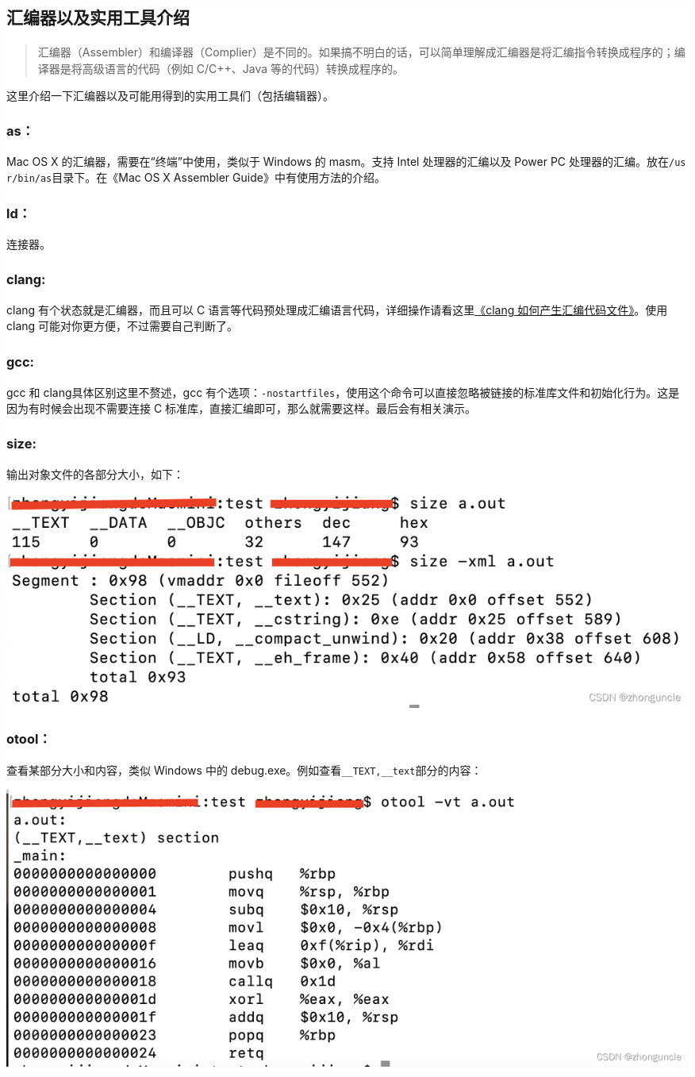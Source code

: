 ## 汇编器以及实用工具介绍

> 汇编器（Assembler）和编译器（Complier）是不同的。如果搞不明白的话，可以简单理解成汇编器是将汇编指令转换成程序的；编译器是将高级语言的代码（例如 C/C++、Java 等的代码）转换成程序的。

这里介绍一下汇编器以及可能用得到的实用工具们（包括编辑器）。

### as：
Mac OS X 的汇编器，需要在“终端”中使用，类似于 Windows 的 masm。支持 Intel 处理器的汇编以及 Power PC 处理器的汇编。放在`/usr/bin/as`目录下。在《Mac OS X Assembler Guide》中有使用方法的介绍。

### ld：
连接器。

### clang:
clang 有个状态就是汇编器，而且可以 C 语言等代码预处理成汇编语言代码，详细操作请看这里[《clang 如何产生汇编代码文件》](https://blog.csdn.net/qq_33919450/article/details/124358476)。使用 clang 可能对你更方便，不过需要自己判断了。

### gcc:
gcc 和 clang具体区别这里不赘述，gcc 有个选项：`-nostartfiles`，使用这个命令可以直接忽略被链接的标准库文件和初始化行为。这是因为有时候会出现不需要连接 C 标准库，直接汇编即可，那么就需要这样。最后会有相关演示。

### size:
输出对象文件的各部分大小，如下：

![size命令运行效果](/assets/images/e3de2338d8054a01b7be017cc5fe5880.png)

### otool：
查看某部分大小和内容，类似 Windows 中的 debug.exe。例如查看`__TEXT,__text`部分的内容：

![otool查看`__TEXT,__text`部分的内容](/assets/images/03f673d8ac154d5fa4f67be59e28b960.png)